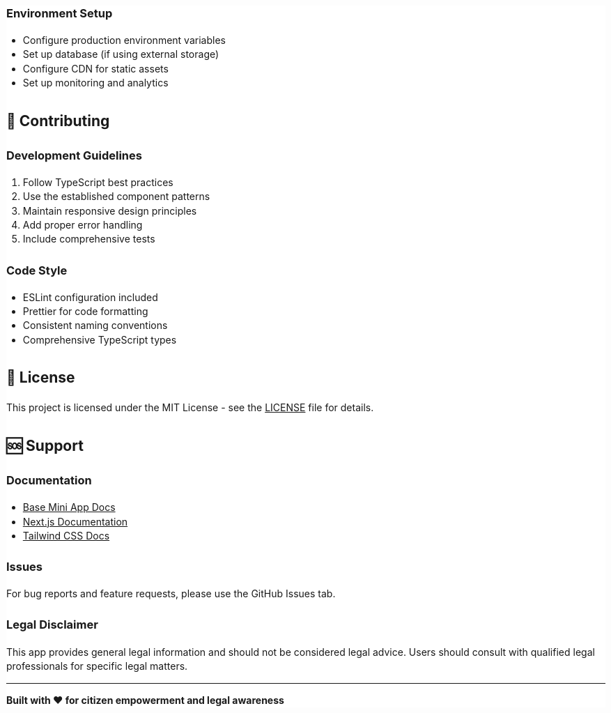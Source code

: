 ### Environment Setup
- Configure production environment variables
- Set up database (if using external storage)
- Configure CDN for static assets
- Set up monitoring and analytics

## 🤝 Contributing

### Development Guidelines
1. Follow TypeScript best practices
2. Use the established component patterns
3. Maintain responsive design principles
4. Add proper error handling
5. Include comprehensive tests

### Code Style
- ESLint configuration included
- Prettier for code formatting
- Consistent naming conventions
- Comprehensive TypeScript types

## 📄 License

This project is licensed under the MIT License - see the [LICENSE](LICENSE) file for details.

## 🆘 Support

### Documentation
- [Base Mini App Docs](https://docs.base.org/base-app/)
- [Next.js Documentation](https://nextjs.org/docs)
- [Tailwind CSS Docs](https://tailwindcss.com/docs)

### Issues
For bug reports and feature requests, please use the GitHub Issues tab.

### Legal Disclaimer
This app provides general legal information and should not be considered legal advice. Users should consult with qualified legal professionals for specific legal matters.

---

**Built with ❤️ for citizen empowerment and legal awareness**
